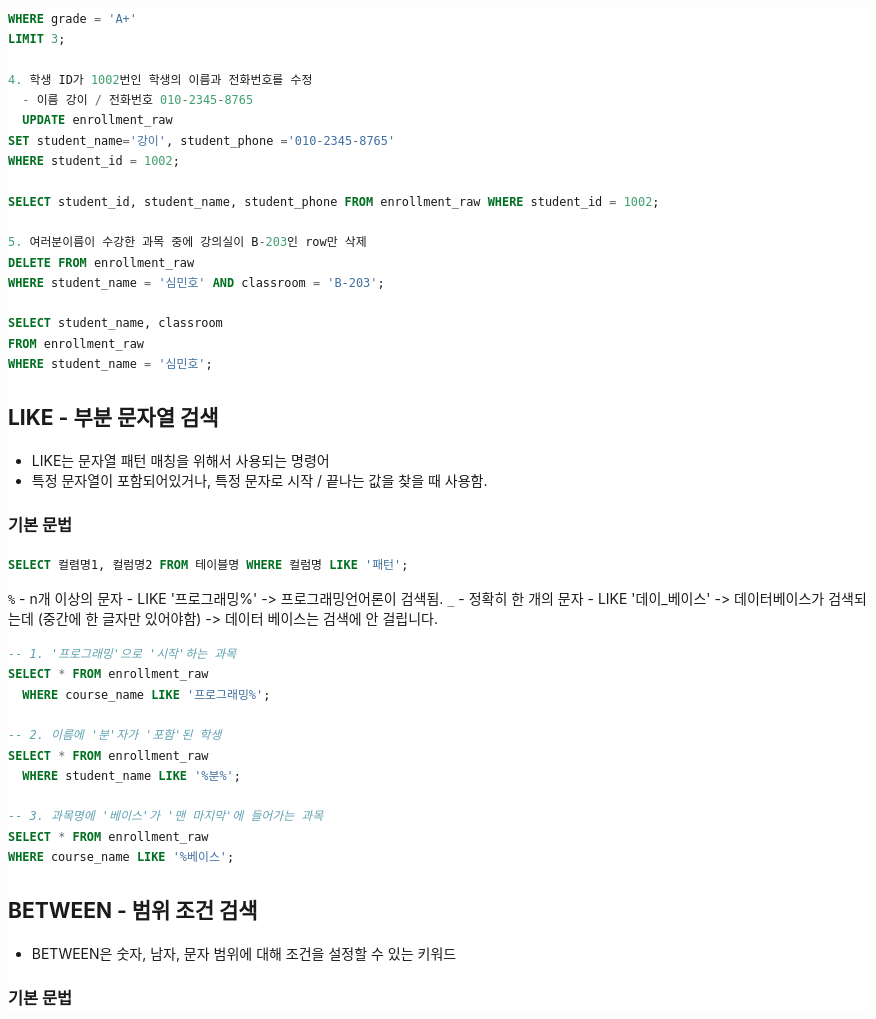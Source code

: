 ```sql
WHERE grade = 'A+'
LIMIT 3;

4. 학생 ID가 1002번인 학생의 이름과 전화번호를 수정
  - 이름 강이 / 전화번호 010-2345-8765
  UPDATE enrollment_raw
SET student_name='강이', student_phone ='010-2345-8765'
WHERE student_id = 1002;

SELECT student_id, student_name, student_phone FROM enrollment_raw WHERE student_id = 1002;

5. 여러분이름이 수강한 과목 중에 강의실이 B-203인 row만 삭제
DELETE FROM enrollment_raw
WHERE student_name = '심민호' AND classroom = 'B-203';

SELECT student_name, classroom
FROM enrollment_raw 
WHERE student_name = '심민호';
```

## LIKE - 부분 문자열 검색
- LIKE는 문자열 패턴 매칭을 위해서 사용되는 명령어
- 특정 문자열이 포함되어있거나, 특정 문자로 시작 / 끝나는 값을 찾을 때 사용함.

### 기본 문법
```sql
SELECT 컬렴명1, 컬럼명2 FROM 테이블명 WHERE 컬럼명 LIKE '패턴';
```
`%` - n개 이상의 문자 - LIKE '프로그래밍%' -> 프로그래밍언어론이 검색됨.
`_` - 정확히 한 개의 문자 - LIKE '데이_베이스' -> 데이터베이스가 검색되는데 (중간에 한 글자만 있어야함)
    -> 데이터 베이스는 검색에 안 걸립니다.

```sql
-- 1. '프로그래밍'으로 '시작'하는 과목
SELECT * FROM enrollment_raw
  WHERE course_name LIKE '프로그래밍%';

-- 2. 이름에 '분'자가 '포함'된 학생
SELECT * FROM enrollment_raw
  WHERE student_name LIKE '%분%';

-- 3. 과목명에 '베이스'가 '맨 마지막'에 들어가는 과목
SELECT * FROM enrollment_raw 
WHERE course_name LIKE '%베이스';

```

## BETWEEN - 범위 조건 검색
- BETWEEN은 숫자, 남자, 문자 범위에 대해 조건을 설정할 수 있는 키워드

### 기본 문법
